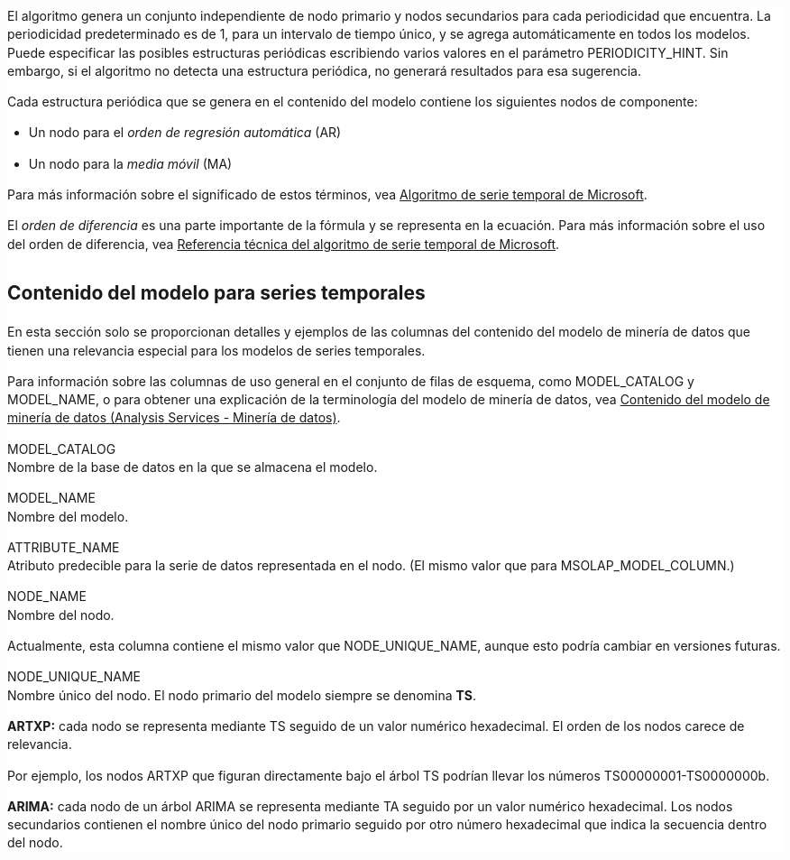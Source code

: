 El algoritmo genera un conjunto independiente de nodo primario y nodos secundarios para cada periodicidad que encuentra. La periodicidad predeterminado es de 1, para un intervalo de tiempo único, y se agrega automáticamente en todos los modelos. Puede especificar las posibles estructuras periódicas escribiendo varios valores en el parámetro PERIODICITY_HINT. Sin embargo, si el algoritmo no detecta una estructura periódica, no generará resultados para esa sugerencia.  
  
 Cada estructura periódica que se genera en el contenido del modelo contiene los siguientes nodos de componente:  
  
-   Un nodo para el *orden de regresión automática* (AR)  
  
-   Un nodo para la *media móvil* (MA)  
  
 Para más información sobre el significado de estos términos, vea [Algoritmo de serie temporal de Microsoft](../../analysis-services/data-mining/microsoft-time-series-algorithm.md).  
  
 El *orden de diferencia* es una parte importante de la fórmula y se representa en la ecuación. Para más información sobre el uso del orden de diferencia, vea [Referencia técnica del algoritmo de serie temporal de Microsoft](../../analysis-services/data-mining/microsoft-time-series-algorithm-technical-reference.md).  
  
## <a name="model-content-for-time-series"></a>Contenido del modelo para series temporales  
 En esta sección solo se proporcionan detalles y ejemplos de las columnas del contenido del modelo de minería de datos que tienen una relevancia especial para los modelos de series temporales.  
  
 Para información sobre las columnas de uso general en el conjunto de filas de esquema, como MODEL_CATALOG y MODEL_NAME, o para obtener una explicación de la terminología del modelo de minería de datos, vea [Contenido del modelo de minería de datos &#40;Analysis Services - Minería de datos&#41;](../../analysis-services/data-mining/mining-model-content-analysis-services-data-mining.md).  
  
 MODEL_CATALOG  
 Nombre de la base de datos en la que se almacena el modelo.  
  
 MODEL_NAME  
 Nombre del modelo.  
  
 ATTRIBUTE_NAME  
 Atributo predecible para la serie de datos representada en el nodo. (El mismo valor que para MSOLAP_MODEL_COLUMN.)  
  
 NODE_NAME  
 Nombre del nodo.  
  
 Actualmente, esta columna contiene el mismo valor que NODE_UNIQUE_NAME, aunque esto podría cambiar en versiones futuras.  
  
 NODE_UNIQUE_NAME  
 Nombre único del nodo. El nodo primario del modelo siempre se denomina **TS**.  
  
 **ARTXP:** cada nodo se representa mediante TS seguido de un valor numérico hexadecimal. El orden de los nodos carece de relevancia.  
  
 Por ejemplo, los nodos ARTXP que figuran directamente bajo el árbol TS podrían llevar los números TS00000001-TS0000000b.  
  
 **ARIMA:** cada nodo de un árbol ARIMA se representa mediante TA seguido por un valor numérico hexadecimal. Los nodos secundarios contienen el nombre único del nodo primario seguido por otro número hexadecimal que indica la secuencia dentro del nodo.  
  
